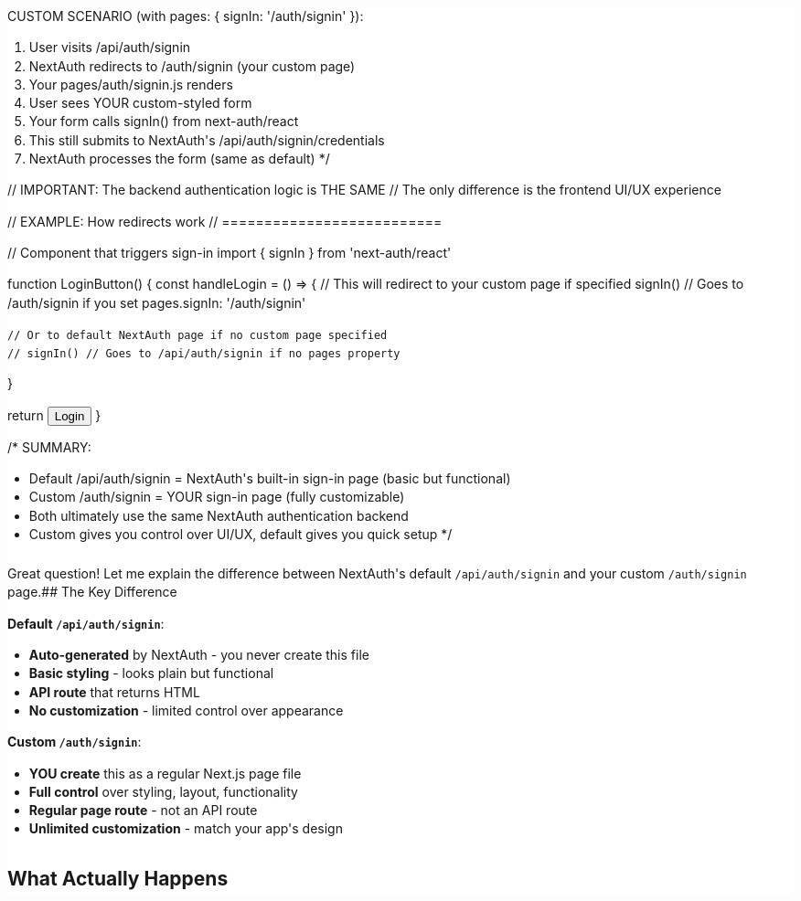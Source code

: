CUSTOM SCENARIO (with pages: { signIn: '/auth/signin' }):
1. User visits /api/auth/signin
2. NextAuth redirects to /auth/signin (your custom page)
3. Your pages/auth/signin.js renders
4. User sees YOUR custom-styled form
5. Your form calls signIn() from next-auth/react
6. This still submits to NextAuth's /api/auth/signin/credentials
7. NextAuth processes the form (same as default)
*/

// IMPORTANT: The backend authentication logic is THE SAME
// The only difference is the frontend UI/UX experience

// EXAMPLE: How redirects work
// ==========================

// Component that triggers sign-in
import { signIn } from 'next-auth/react'

function LoginButton() {
  const handleLogin = () => {
    // This will redirect to your custom page if specified
    signIn() // Goes to /auth/signin if you set pages.signIn: '/auth/signin'
    
    // Or to default NextAuth page if no custom page specified
    // signIn() // Goes to /api/auth/signin if no pages property
  }
  
  return <button onClick={handleLogin}>Login</button>
}

/*
SUMMARY:
- Default /api/auth/signin = NextAuth's built-in sign-in page (basic but functional)
- Custom /auth/signin = YOUR sign-in page (fully customizable)
- Both ultimately use the same NextAuth authentication backend
- Custom gives you control over UI/UX, default gives you quick setup
*/
###
Great question! Let me explain the difference between NextAuth's default `/api/auth/signin` and your custom `/auth/signin` page.## The Key Difference

**Default `/api/auth/signin`**:
- **Auto-generated** by NextAuth - you never create this file
- **Basic styling** - looks plain but functional
- **API route** that returns HTML
- **No customization** - limited control over appearance

**Custom `/auth/signin`**:
- **YOU create** this as a regular Next.js page file
- **Full control** over styling, layout, functionality
- **Regular page route** - not an API route
- **Unlimited customization** - match your app's design

## What Actually Happens
